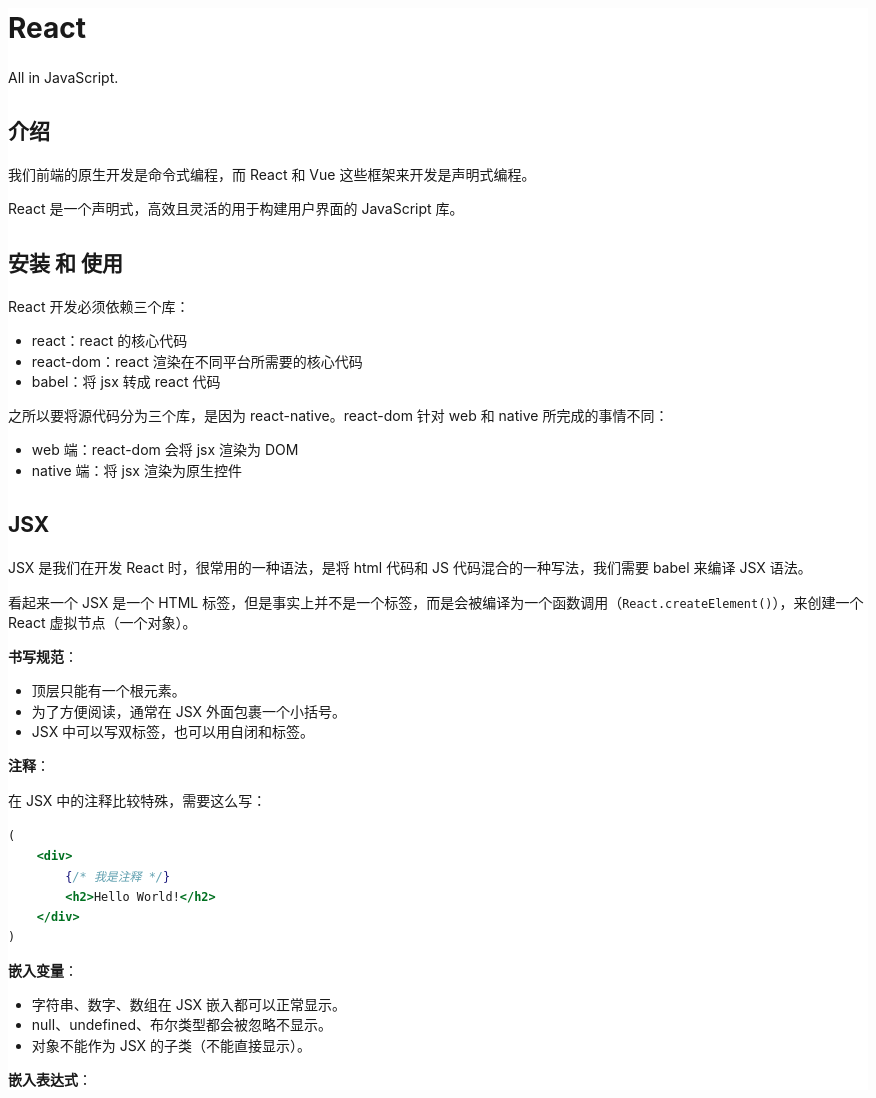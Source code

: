 #  React

All in JavaScript.

## 介绍

我们前端的原生开发是命令式编程，而 React 和 Vue 这些框架来开发是声明式编程。

React 是一个声明式，高效且灵活的用于构建用户界面的 JavaScript 库。

## 安装 和 使用

React 开发必须依赖三个库：

- react：react 的核心代码
- react-dom：react 渲染在不同平台所需要的核心代码
- babel：将 jsx 转成 react 代码

之所以要将源代码分为三个库，是因为 react-native。react-dom 针对 web 和 native 所完成的事情不同：

- web 端：react-dom 会将 jsx 渲染为 DOM
- native 端：将 jsx 渲染为原生控件

## JSX

JSX 是我们在开发 React 时，很常用的一种语法，是将 html 代码和 JS 代码混合的一种写法，我们需要 babel 来编译 JSX 语法。

看起来一个 JSX 是一个 HTML 标签，但是事实上并不是一个标签，而是会被编译为一个函数调用（`React.createElement()`），来创建一个 React 虚拟节点（一个对象）。

**书写规范**：

- 顶层只能有一个根元素。
- 为了方便阅读，通常在 JSX 外面包裹一个小括号。
- JSX 中可以写双标签，也可以用自闭和标签。

**注释**：

在 JSX 中的注释比较特殊，需要这么写：

```jsx
(
    <div>
    	{/* 我是注释 */}
        <h2>Hello World!</h2>
    </div>
)
```

**嵌入变量**：

- 字符串、数字、数组在 JSX 嵌入都可以正常显示。
- null、undefined、布尔类型都会被忽略不显示。
- 对象不能作为 JSX 的子类（不能直接显示）。

**嵌入表达式**：

